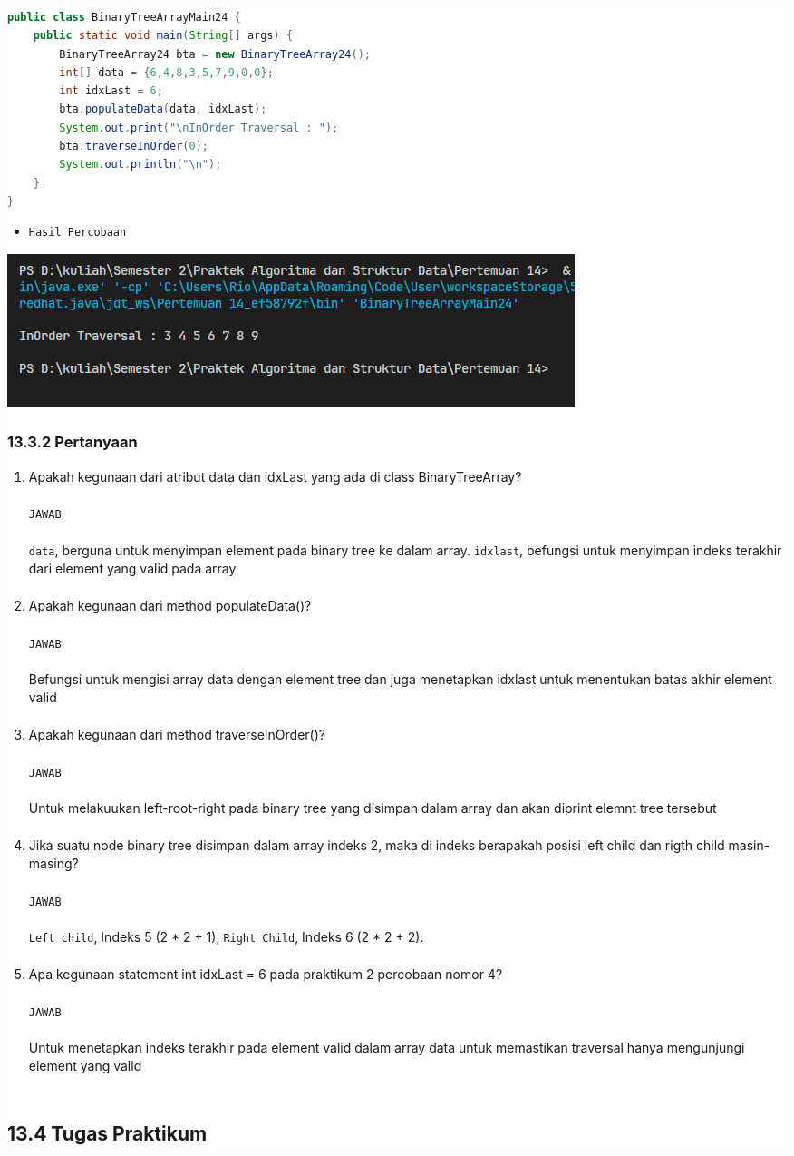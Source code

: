 ```java
public class BinaryTreeArrayMain24 {
    public static void main(String[] args) {
        BinaryTreeArray24 bta = new BinaryTreeArray24();
        int[] data = {6,4,8,3,5,7,9,0,0};
        int idxLast = 6;
        bta.populateData(data, idxLast);
        System.out.print("\nInOrder Traversal : ");
        bta.traverseInOrder(0);
        System.out.println("\n");
    }
}
```

- `Hasil Percobaan`

<img src="./img/img2.png">

### 13.3.2 Pertanyaan

1. Apakah kegunaan dari atribut data dan idxLast yang ada di class BinaryTreeArray?<br><br>
   `JAWAB`<br><br>
   `data`, berguna untuk menyimpan element pada binary tree ke dalam array. `idxlast`, befungsi untuk menyimpan indeks terakhir dari element yang valid pada array<br><br>
2. Apakah kegunaan dari method populateData()?<br><br>
   `JAWAB`<br><br>
   Befungsi untuk mengisi array data dengan element tree dan juga menetapkan idxlast untuk menentukan batas akhir element valid<br><br>
3. Apakah kegunaan dari method traverseInOrder()?<br><br>
   `JAWAB`<br><br>
   Untuk melakuukan left-root-right pada binary tree yang disimpan dalam array dan akan diprint elemnt tree tersebut<br><br>
4. Jika suatu node binary tree disimpan dalam array indeks 2, maka di indeks berapakah posisi left child dan rigth child masin-masing?<br><br>
   `JAWAB`<br><br>
   `Left child`, Indeks 5 (2 \* 2 + 1), `Right Child`, Indeks 6 (2 \* 2 + 2).<br><br>
5. Apa kegunaan statement int idxLast = 6 pada praktikum 2 percobaan nomor 4?<br><br>
   `JAWAB`<br><br>
   Untuk menetapkan indeks terakhir pada element valid dalam array data untuk memastikan traversal hanya mengunjungi element yang valid<br><br>

## 13.4 Tugas Praktikum
